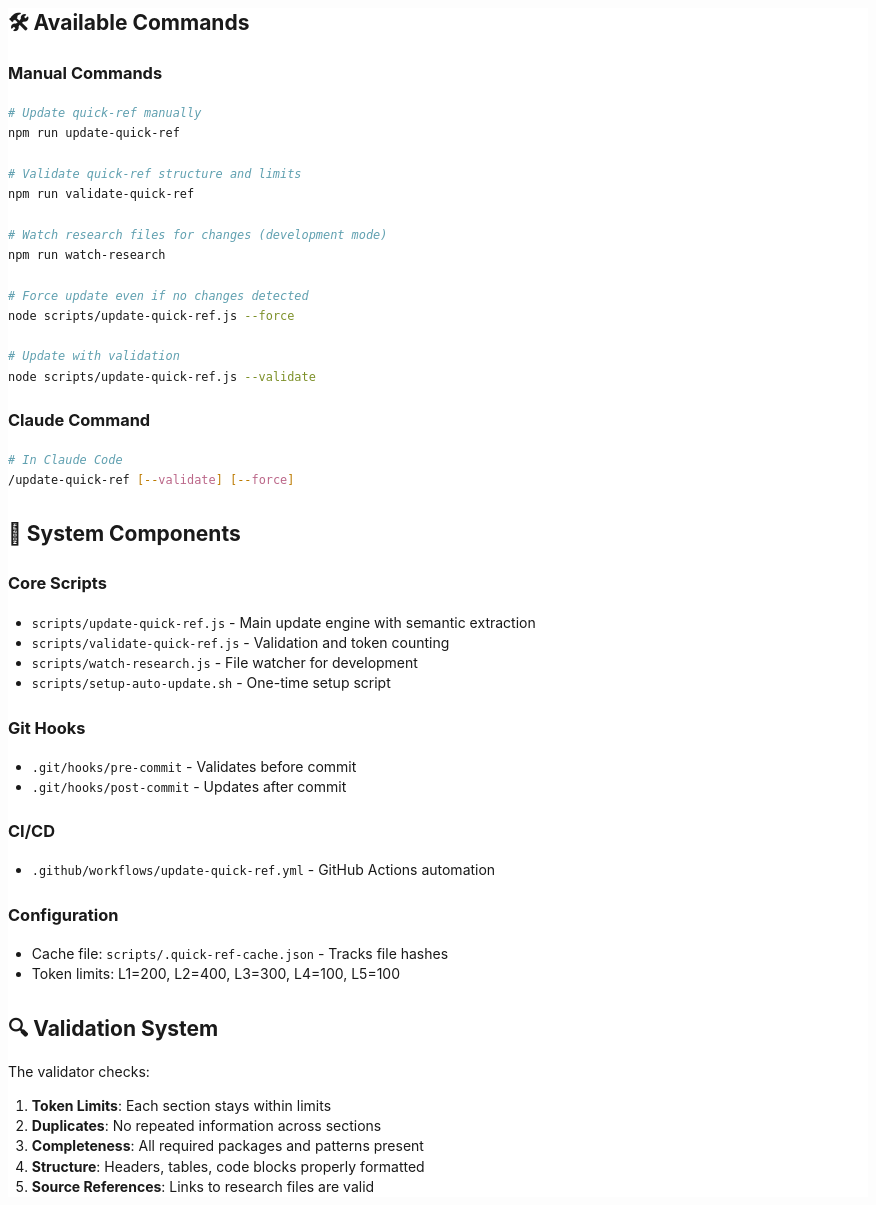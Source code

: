 ## 🛠️ Available Commands

### Manual Commands
```bash
# Update quick-ref manually
npm run update-quick-ref

# Validate quick-ref structure and limits
npm run validate-quick-ref

# Watch research files for changes (development mode)
npm run watch-research

# Force update even if no changes detected
node scripts/update-quick-ref.js --force

# Update with validation
node scripts/update-quick-ref.js --validate
```

### Claude Command
```bash
# In Claude Code
/update-quick-ref [--validate] [--force]
```

## 📁 System Components

### Core Scripts
- `scripts/update-quick-ref.js` - Main update engine with semantic extraction
- `scripts/validate-quick-ref.js` - Validation and token counting
- `scripts/watch-research.js` - File watcher for development
- `scripts/setup-auto-update.sh` - One-time setup script

### Git Hooks
- `.git/hooks/pre-commit` - Validates before commit
- `.git/hooks/post-commit` - Updates after commit

### CI/CD
- `.github/workflows/update-quick-ref.yml` - GitHub Actions automation

### Configuration
- Cache file: `scripts/.quick-ref-cache.json` - Tracks file hashes
- Token limits: L1=200, L2=400, L3=300, L4=100, L5=100

## 🔍 Validation System

The validator checks:
1. **Token Limits**: Each section stays within limits
2. **Duplicates**: No repeated information across sections
3. **Completeness**: All required packages and patterns present
4. **Structure**: Headers, tables, code blocks properly formatted
5. **Source References**: Links to research files are valid
